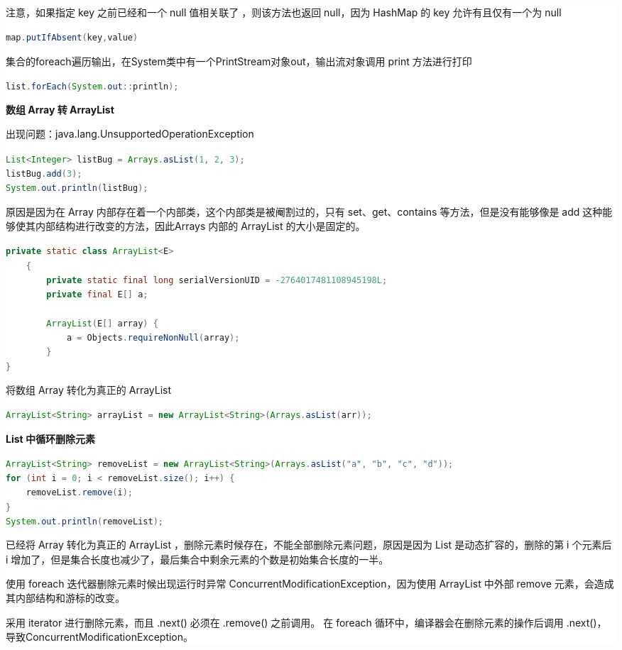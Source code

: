 注意，如果指定 key 之前已经和一个 null 值相关联了 ，则该方法也返回 null，因为 HashMap 的 key 允许有且仅有一个为 null

```java
map.putIfAbsent(key,value) 
```

集合的foreach遍历输出，在System类中有一个PrintStream对象out，输出流对象调用 print 方法进行打印

```java
list.forEach(System.out::println);
```

**数组 Array 转 ArrayList** 

出现问题：java.lang.UnsupportedOperationException

```java
List<Integer> listBug = Arrays.asList(1, 2, 3);
listBug.add(3);
System.out.println(listBug);
```

原因是因为在 Array 内部存在着一个内部类，这个内部类是被阉割过的，只有 set、get、contains 等方法，但是没有能够像是 add 这种能够使其内部结构进行改变的方法，因此Arrays 内部的 ArrayList 的大小是固定的。

```java
private static class ArrayList<E>
    {
        private static final long serialVersionUID = -2764017481108945198L;
        private final E[] a;

        ArrayList(E[] array) {
            a = Objects.requireNonNull(array);
        }
}
```

将数组 Array 转化为真正的 ArrayList 

```java
ArrayList<String> arrayList = new ArrayList<String>(Arrays.asList(arr));
```

**List 中循环删除元素**

```java
ArrayList<String> removeList = new ArrayList<String>(Arrays.asList("a", "b", "c", "d"));
for (int i = 0; i < removeList.size(); i++) {
    removeList.remove(i);
}
System.out.println(removeList);
```

已经将 Array 转化为真正的 ArrayList ，删除元素时候存在，不能全部删除元素问题，原因是因为 List 是动态扩容的，删除的第 i 个元素后 i 增加了，但是集合长度也减少了，最后集合中剩余元素的个数是初始集合长度的一半。

使用 foreach 迭代器删除元素时候出现运行时异常  ConcurrentModificationException，因为使用 ArrayList 中外部 remove 元素，会造成其内部结构和游标的改变。

采用 iterator 进行删除元素，而且 .next() 必须在 .remove() 之前调用。 在 foreach 循环中，编译器会在删除元素的操作后调用 .next()，导致ConcurrentModificationException。
